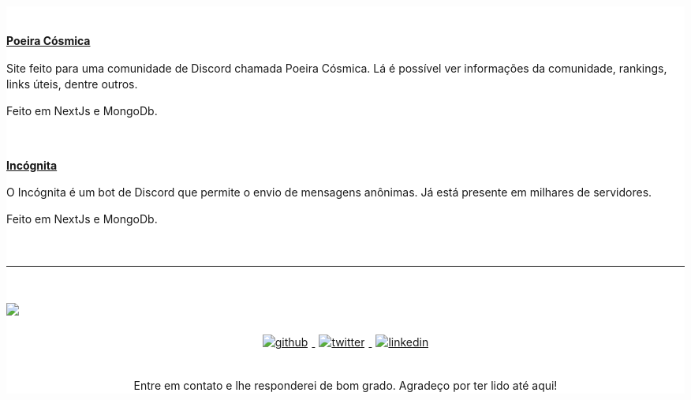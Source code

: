 <br/>

[**Poeira Cósmica**](https://poeiracosmica.com)

Site feito para uma comunidade de Discord chamada Poeira Cósmica. Lá é possível ver informações da comunidade, rankings, links úteis, dentre outros.

Feito em NextJs e MongoDb.

<br/>

[**Incógnita**](https://incognita.live)

O Incógnita é um bot de Discord que permite o envio de mensagens anônimas. Já está presente em milhares de servidores.

Feito em NextJs e MongoDb.

<br/>

---

<br/>
<img
    src="https://i.imgur.com/IyEwPHH.png"
    align="center"
    style="width: 100%;margin-top: 12px;margin-bottom: 24px;"
/>

<div align="center">
<a href="https://github.com/LukeFlame" target="_blank">
<img src=https://img.shields.io/badge/github-%2324292e.svg?&style=for-the-badge&logo=github&logoColor=white alt=github style="margin-left: 5px;margin-right: 5px;" />
</a>
<a href="https://twitter.com/LukeFl_" target="_blank">
<img src=https://img.shields.io/badge/twitter-%2300acee.svg?&style=for-the-badge&logo=twitter&logoColor=white alt=twitter style="margin-left: 5px;margin-right: 5px;" />
</a>
<a href="https://linkedin.com/in/lukeflame" target="_blank">
<img src=https://img.shields.io/badge/linkedin-%231E77B5.svg?&style=for-the-badge&logo=linkedin&logoColor=white alt=linkedin style="margin-left: 5px;margin-right: 5px;" />
</a>  

<br />
<br />

Entre em contato e lhe responderei de bom grado. Agradeço por ter lido até aqui!
</div>
